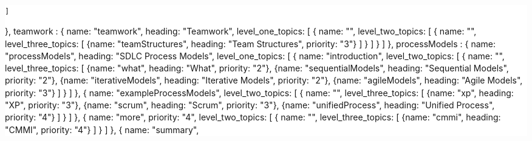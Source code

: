     ]
  },
  teamwork : {
    name: "teamwork",
    heading: "Teamwork",
    level_one_topics: [
      {
        name: "",
        level_two_topics: [
          {
            name: "",
            level_three_topics: [
              {name: "teamStructures", heading: "Team Structures", priority: "3"}
            ]
          }
        ]
      }
    ]
  },
  processModels : {
    name: "processModels",
    heading: "SDLC Process Models",
    level_one_topics: [
      {
        name: "introduction",
        level_two_topics: [
          {
            name: "",
            level_three_topics: [
              {name: "what", heading: "What", priority: "2"},
              {name: "sequentialModels", heading: "Sequential Models", priority: "2"},
              {name: "iterativeModels", heading: "Iterative Models", priority: "2"},
              {name: "agileModels", heading: "Agile Models", priority: "3"}
            ]
          }
        ]
      },
      {
        name: "exampleProcessModels",
        level_two_topics: [
          {
            name: "",
            level_three_topics: [
              {name: "xp", heading: "XP", priority: "3"},
              {name: "scrum", heading: "Scrum", priority: "3"},
              {name: "unifiedProcess", heading: "Unified Process", priority: "4"}
            ]
          }
        ]
      },
      {
        name: "more",
        priority: "4",
        level_two_topics: [
          {
            name: "",
            level_three_topics: [
              {name: "cmmi", heading: "CMMI", priority: "4"}
            ]
          }
        ]
      },
      {
        name: "summary",